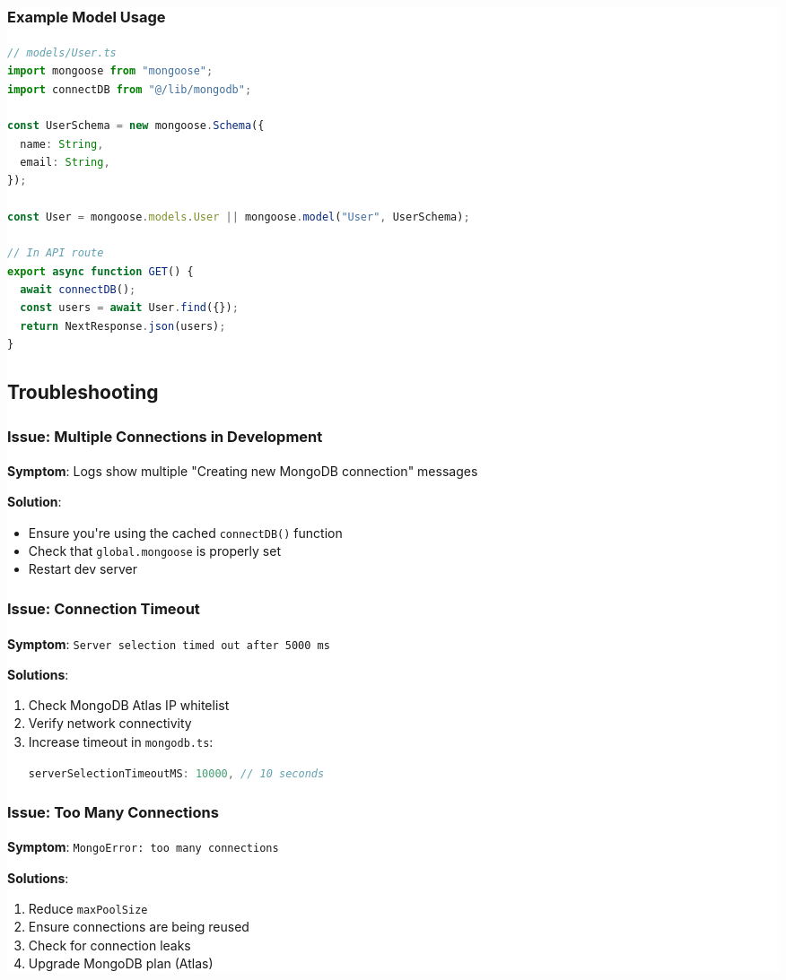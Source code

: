 ### Example Model Usage

```typescript
// models/User.ts
import mongoose from "mongoose";
import connectDB from "@/lib/mongodb";

const UserSchema = new mongoose.Schema({
  name: String,
  email: String,
});

const User = mongoose.models.User || mongoose.model("User", UserSchema);

// In API route
export async function GET() {
  await connectDB();
  const users = await User.find({});
  return NextResponse.json(users);
}
```

## Troubleshooting

### Issue: Multiple Connections in Development

**Symptom**: Logs show multiple "Creating new MongoDB connection" messages

**Solution**:

- Ensure you're using the cached `connectDB()` function
- Check that `global.mongoose` is properly set
- Restart dev server

### Issue: Connection Timeout

**Symptom**: `Server selection timed out after 5000 ms`

**Solutions**:

1. Check MongoDB Atlas IP whitelist
2. Verify network connectivity
3. Increase timeout in `mongodb.ts`:
   ```typescript
   serverSelectionTimeoutMS: 10000, // 10 seconds
   ```

### Issue: Too Many Connections

**Symptom**: `MongoError: too many connections`

**Solutions**:

1. Reduce `maxPoolSize`
2. Ensure connections are being reused
3. Check for connection leaks
4. Upgrade MongoDB plan (Atlas)
